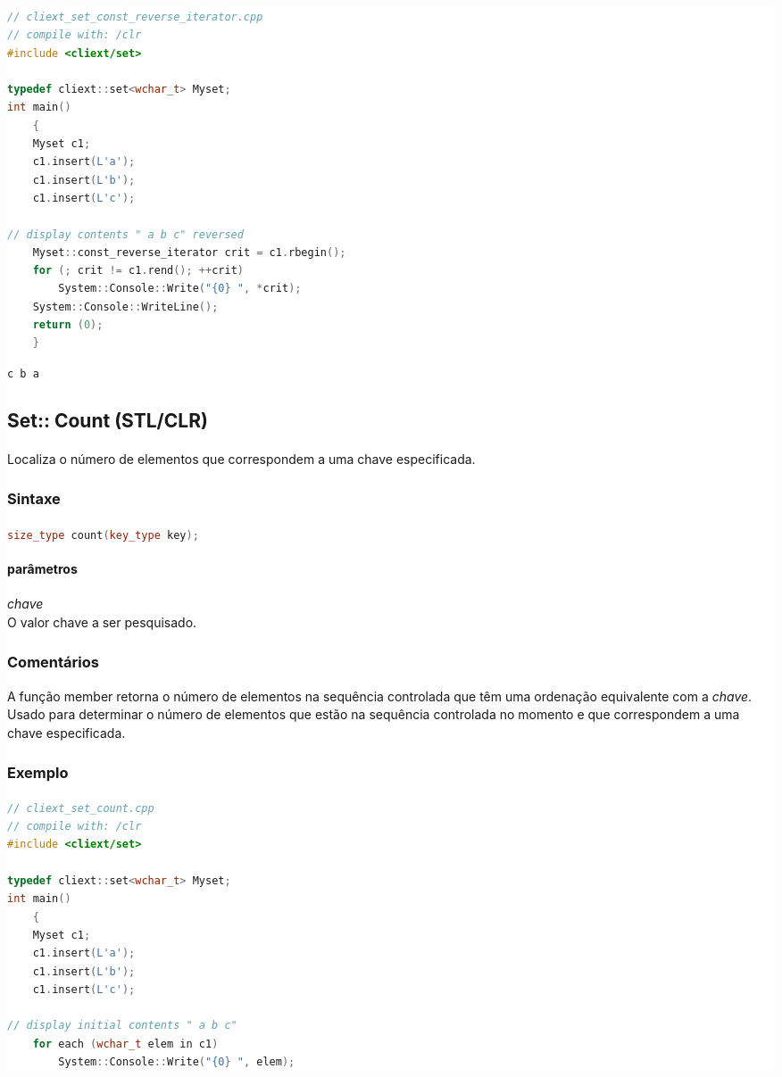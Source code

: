 ```cpp
// cliext_set_const_reverse_iterator.cpp
// compile with: /clr
#include <cliext/set>

typedef cliext::set<wchar_t> Myset;
int main()
    {
    Myset c1;
    c1.insert(L'a');
    c1.insert(L'b');
    c1.insert(L'c');

// display contents " a b c" reversed
    Myset::const_reverse_iterator crit = c1.rbegin();
    for (; crit != c1.rend(); ++crit)
        System::Console::Write("{0} ", *crit);
    System::Console::WriteLine();
    return (0);
    }
```

```Output
c b a
```

## <a name="setcount-stlclr"></a><a name="count"></a>Set:: Count (STL/CLR)

Localiza o número de elementos que correspondem a uma chave especificada.

### <a name="syntax"></a>Sintaxe

```cpp
size_type count(key_type key);
```

#### <a name="parameters"></a>parâmetros

*chave*<br/>
O valor chave a ser pesquisado.

### <a name="remarks"></a>Comentários

A função member retorna o número de elementos na sequência controlada que têm uma ordenação equivalente com a *chave*. Usado para determinar o número de elementos que estão na sequência controlada no momento e que correspondem a uma chave especificada.

### <a name="example"></a>Exemplo

```cpp
// cliext_set_count.cpp
// compile with: /clr
#include <cliext/set>

typedef cliext::set<wchar_t> Myset;
int main()
    {
    Myset c1;
    c1.insert(L'a');
    c1.insert(L'b');
    c1.insert(L'c');

// display initial contents " a b c"
    for each (wchar_t elem in c1)
        System::Console::Write("{0} ", elem);
```